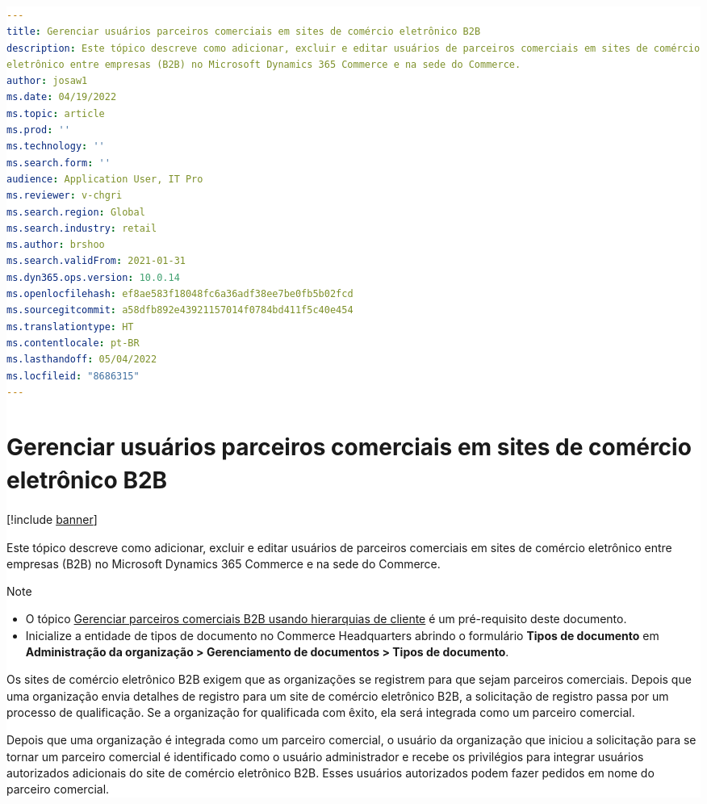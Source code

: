 ```yaml
---
title: Gerenciar usuários parceiros comerciais em sites de comércio eletrônico B2B
description: Este tópico descreve como adicionar, excluir e editar usuários de parceiros comerciais em sites de comércio eletrônico entre empresas (B2B) no Microsoft Dynamics 365 Commerce e na sede do Commerce.
author: josaw1
ms.date: 04/19/2022
ms.topic: article
ms.prod: ''
ms.technology: ''
ms.search.form: ''
audience: Application User, IT Pro
ms.reviewer: v-chgri
ms.search.region: Global
ms.search.industry: retail
ms.author: brshoo
ms.search.validFrom: 2021-01-31
ms.dyn365.ops.version: 10.0.14
ms.openlocfilehash: ef8ae583f18048fc6a36adf38ee7be0fb5b02fcd
ms.sourcegitcommit: a58dfb892e43921157014f0784bd411f5c40e454
ms.translationtype: HT
ms.contentlocale: pt-BR
ms.lasthandoff: 05/04/2022
ms.locfileid: "8686315"
---
```

# <a name="manage-business-partner-users-on-b2b-e-commerce-websites"></a>Gerenciar usuários parceiros comerciais em sites de comércio eletrônico B2B

[!include [banner](../../includes/banner.md)]

Este tópico descreve como adicionar, excluir e editar usuários de parceiros comerciais em sites de comércio eletrônico entre empresas (B2B) no Microsoft Dynamics 365 Commerce e na sede do Commerce.

> [!NOTE]
> - O tópico [Gerenciar parceiros comerciais B2B usando hierarquias de cliente](partners-customer-hierarchies.md) é um pré-requisito deste documento.
> - Inicialize a entidade de tipos de documento no Commerce Headquarters abrindo o formulário **Tipos de documento** em **Administração da organização \> Gerenciamento de documentos \> Tipos de documento**.

Os sites de comércio eletrônico B2B exigem que as organizações se registrem para que sejam parceiros comerciais. Depois que uma organização envia detalhes de registro para um site de comércio eletrônico B2B, a solicitação de registro passa por um processo de qualificação. Se a organização for qualificada com êxito, ela será integrada como um parceiro comercial.

Depois que uma organização é integrada como um parceiro comercial, o usuário da organização que iniciou a solicitação para se tornar um parceiro comercial é identificado como o usuário administrador e recebe os privilégios para integrar usuários autorizados adicionais do site de comércio eletrônico B2B. Esses usuários autorizados podem fazer pedidos em nome do parceiro comercial.
